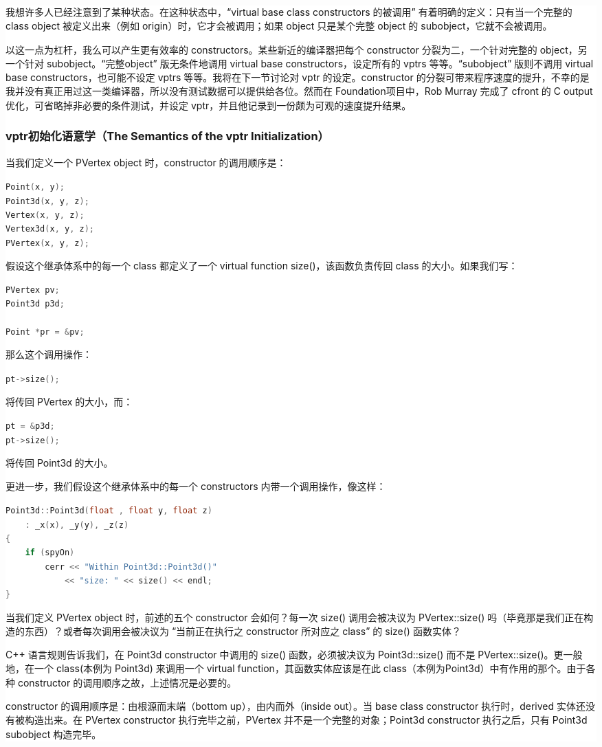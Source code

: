 我想许多人已经注意到了某种状态。在这种状态中，“virtual base class constructors 的被调用” 有着明确的定义：只有当一个完整的 class object 被定义出来（例如 origin）时，它才会被调用；如果 object 只是某个完整 object 的 subobject，它就不会被调用。

以这一点为杠杆，我么可以产生更有效率的 constructors。某些新近的编译器把每个 constructor 分裂为二，一个针对完整的 object，另一个针对 subobject。“完整object” 版无条件地调用 virtual base constructors，设定所有的 vptrs 等等。“subobject” 版则不调用 virtual base constructors，也可能不设定 vptrs 等等。我将在下一节讨论对 vptr 的设定。constructor 的分裂可带来程序速度的提升，不幸的是我并没有真正用过这一类编译器，所以没有测试数据可以提供给各位。然而在 Foundation项目中，Rob Murray 完成了 cfront 的 C output 优化，可省略掉非必要的条件测试，并设定 vptr，并且他记录到一份颇为可观的速度提升结果。

### vptr初始化语意学（The Semantics of the vptr Initialization）

当我们定义一个 PVertex object 时，constructor 的调用顺序是：
```cpp
Point(x, y);
Point3d(x, y, z);
Vertex(x, y, z);
Vertex3d(x, y, z);
PVertex(x, y, z);
```
假设这个继承体系中的每一个 class 都定义了一个 virtual function size()，该函数负责传回 class 的大小。如果我们写：
```cpp
PVertex pv;
Point3d p3d;

Point *pr = &pv;
```
那么这个调用操作：
```cpp
pt->size();
```
将传回 PVertex 的大小，而：
```cpp
pt = &p3d;
pt->size();
```
将传回 Point3d 的大小。

更进一步，我们假设这个继承体系中的每一个 constructors 内带一个调用操作，像这样：
```cpp
Point3d::Point3d(float , float y, float z)
    : _x(x), _y(y), _z(z)
{
    if (spyOn)
        cerr << "Within Point3d::Point3d()"
            << "size: " << size() << endl;
}
```
当我们定义 PVertex object 时，前述的五个 constructor 会如何？每一次 size() 调用会被决议为 PVertex::size() 吗（毕竟那是我们正在构造的东西）？或者每次调用会被决议为 “当前正在执行之 constructor 所对应之 class” 的 size() 函数实体？

C++ 语言规则告诉我们，在 Point3d constructor 中调用的 size() 函数，必须被决议为 Point3d::size() 而不是 PVertex::size()。更一般地，在一个 class(本例为 Point3d) 来调用一个 virtual function，其函数实体应该是在此 class（本例为Point3d）中有作用的那个。由于各种 constructor 的调用顺序之故，上述情况是必要的。

constructor 的调用顺序是：由根源而末端（bottom up），由内而外（inside out）。当 base class constructor 执行时，derived 实体还没有被构造出来。在 PVertex constructor 执行完毕之前，PVertex 并不是一个完整的对象；Point3d constructor 执行之后，只有 Point3d subobject 构造完毕。

